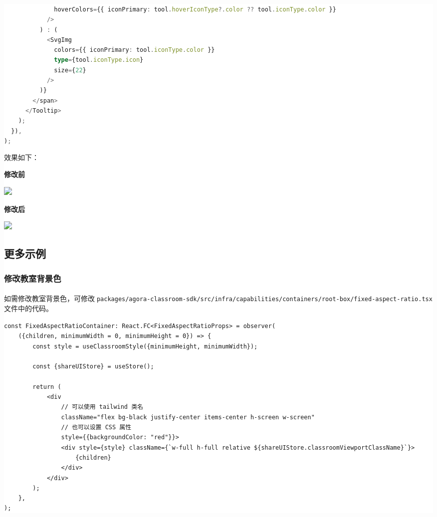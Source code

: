 ```typescript
              hoverColors={{ iconPrimary: tool.hoverIconType?.color ?? tool.iconType.color }}
            />
          ) : (
            <SvgImg
              colors={{ iconPrimary: tool.iconType.color }}
              type={tool.iconType.icon}
              size={22}
            />
          )}
        </span>
      </Tooltip>
    );
  }),
);
```

效果如下：

**修改前**

![](https://web-cdn.agora.io/docs-files/1649917042806)

**修改后**

![](https://web-cdn.agora.io/docs-files/1649917031341)

## 更多示例

### 修改教室背景色

如需修改教室背景色，可修改 `packages/agora-classroom-sdk/src/infra/capabilities/containers/root-box/fixed-aspect-ratio.tsx` 文件中的代码。

```tsx
const FixedAspectRatioContainer: React.FC<FixedAspectRatioProps> = observer(
    ({children, minimumWidth = 0, minimumHeight = 0}) => {
        const style = useClassroomStyle({minimumHeight, minimumWidth});

        const {shareUIStore} = useStore();

        return (
            <div
                // 可以使用 tailwind 类名
                className="flex bg-black justify-center items-center h-screen w-screen"
                // 也可以设置 CSS 属性
                style={{backgroundColor: "red"}}>
                <div style={style} className={`w-full h-full relative ${shareUIStore.classroomViewportClassName}`}>
                    {children}
                </div>
            </div>
        );
    },
);
```
